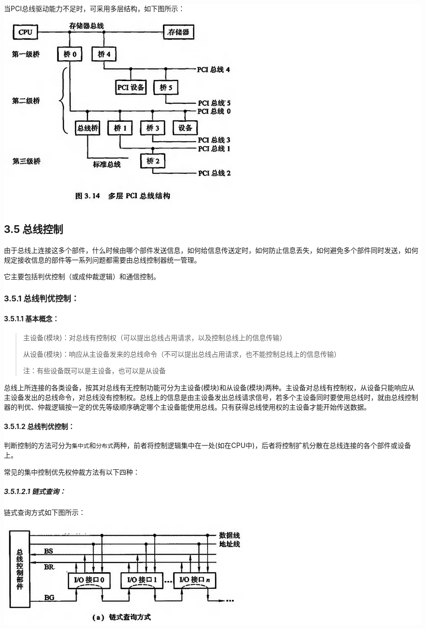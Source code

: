当PCI总线驱动能力不足时，可采用多层结构，如下图所示：

![image-20210417121044807](images/计算机组成原理详解/image-20210417121044807.png)



## 3.5 总线控制

由于总线上连接这多个部件，什么时候由哪个部件发送信息，如何给信息传送定时，如何防止信息丢失，如何避免多个部件同时发送，如何规定接收信息的部件等一系列问题都需要由总线控制器统一管理。

它主要包括判优控制（或成仲裁逻辑）和通信控制。

### 3.5.1 总线判优控制：

#### 3.5.1.1 基本概念：

> 主设备(模块)：对总线有控制权（可以提出总线占用请求，以及控制总线上的信息传输）
>
> 从设备(模块)：响应从主设备发来的总线命令（不可以提出总线占用请求，也不能控制总线上的信息传输）
>
> 注：有些设备既可以是主设备，也可以是从设备

总线上所连接的各类设备，按其对总线有无控制功能可分为主设备(模块)和从设备(模块)两种。主设备对总线有控制权，从设备只能响应从主设备发出的总线命令，对总线没有控制权。总线上的信息是由主设备发出总线请求信号，若多个主设备同时要使用总线时，就由总线控制器的判优、仲裁逻辑按一定的优先等级顺序确定哪个主设备能使用总线。只有获得总线使用权的主设备才能开始传送数据。

#### 3.5.1.2 总线判优控制：

判断控制的方法可分为`集中式`和`分布式`两种，前者将控制逻辑集中在一处(如在CPU中)，后者将控制扩机分散在总线连接的各个部件或设备上。

常见的集中控制优先权仲裁方法有以下四种：

##### 3.5.1.2.1 链式查询：

链式查询方式如下图所示：

![image-20210417150655671](images/计算机组成原理详解/image-20210417150655671.png)
